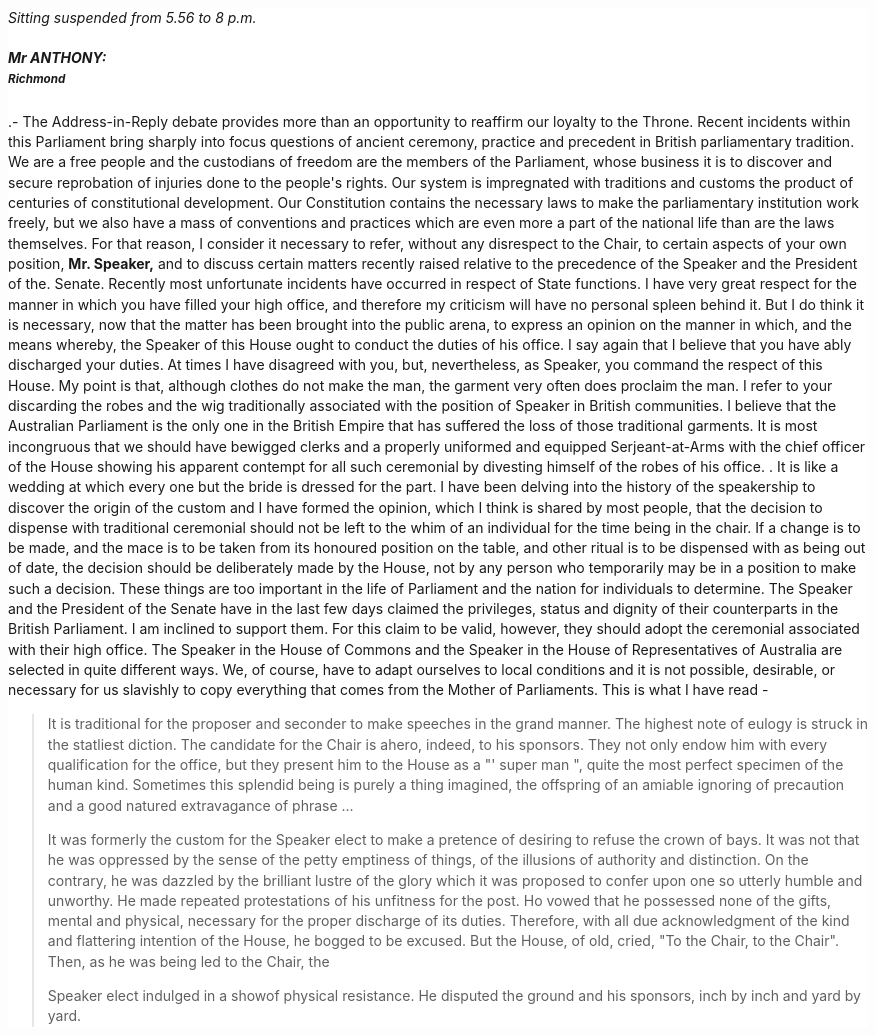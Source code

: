 
 *Sitting suspended from 5.56 to 8 p.m.* 


##### Mr ANTHONY:<br><small class="text-muted">Richmond</small>

.- The Address-in-Reply debate provides more than an opportunity to reaffirm our loyalty to the Throne. Recent incidents within this Parliament bring sharply into focus questions of ancient ceremony, practice and precedent in British parliamentary tradition. We are a free people and the custodians of freedom are the members of the Parliament, whose business it is to discover and secure reprobation of injuries done to the people's rights. Our system is impregnated with traditions and customs the product of centuries of constitutional development. Our Constitution contains the necessary laws to make the parliamentary institution work  freely, but we also have a mass of conventions and practices which are even more a part of the national life than are the laws themselves. For that reason, I consider it necessary to refer, without any disrespect to the Chair, to certain aspects of your own position,  **Mr. Speaker,**  and to discuss certain matters recently raised relative to the precedence of the  Speaker  and the  President  of the. Senate. Recently most unfortunate incidents have occurred in respect of State functions. I have very great respect for the manner in which you have filled your high office, and therefore my criticism will have no personal spleen behind it. But I do think it is necessary, now that the matter has been brought into the public arena, to express an opinion on the manner in which, and the means whereby, the  Speaker  of this House ought to conduct the duties of his office. I say again that I believe that you have ably discharged your duties. At times I have disagreed with you, but, nevertheless, as  Speaker,  you command the respect of this House. My point is that, although clothes do not make the man, the garment very often does proclaim the man. I refer to your discarding the robes and the wig traditionally associated with the position of  Speaker  in British communities. I believe that the Australian Parliament is the only one in the British Empire that has suffered the loss of those traditional garments. It is most incongruous that we should have bewigged clerks and a properly uniformed and equipped Serjeant-at-Arms with the chief officer of the House showing his apparent contempt for all such ceremonial by divesting himself of the robes of his office. . It is like a wedding at which every one but the bride is dressed for the part. I have been delving into the history of the speakership to discover the origin of the custom and I have formed the  opinion, which I think is shared by most people, that the decision to dispense with traditional ceremonial should not be left to the whim of an individual for the time being in the chair. If a change is to be made, and the mace is to be taken from its honoured position on the table, and other ritual is to be dispensed with as being out of date, the decision should be deliberately made by the House, not by any person who temporarily may be in a position to make such a decision. These things are too important in the life of Parliament and the nation for individuals to determine. The  Speaker  and the  President  of the Senate have in the last few days claimed the privileges, status and dignity of their counterparts in the British Parliament. I am inclined to support them. For this claim to be valid, however, they should adopt the ceremonial associated with their high office. The  Speaker  in the House of Commons and the  Speaker  in the House of Representatives of Australia are selected in quite different ways. We, of course, have to adapt ourselves to local conditions and it is not possible, desirable, or necessary for us slavishly to copy everything that comes from the Mother of Parliaments. This is what I have read - 

  >It is traditional for the proposer and seconder to make speeches in the grand manner. The highest note of eulogy is struck in the statliest diction. The candidate for the Chair is ahero, indeed, to his sponsors. They not only endow him with every qualification for the office, but they present him to the House as a "' super man ", quite the most perfect specimen of the human kind. Sometimes this splendid being is purely a thing imagined, the offspring of an amiable ignoring of precaution and a good natured extravagance of phrase ... 
  >
  >It was formerly the custom for the  Speaker  elect to make a pretence of desiring to refuse the crown of bays. It was not that he was oppressed by the sense of the petty emptiness of things, of the illusions of authority and distinction. On the contrary, he was dazzled by the brilliant lustre of the glory which it was proposed to confer upon one so utterly humble and unworthy. He made repeated protestations of his unfitness for the post. Ho vowed that he possessed none of the gifts, mental and physical, necessary for the proper discharge of its duties. Therefore, with all due acknowledgment of the kind and flattering intention of the House, he bogged to be excused. But the House, of old, cried, "To the Chair, to the Chair". Then, as he was being led to the Chair, the 
  >
  >Speaker elect indulged in a showof physical resistance. He disputed the ground and his sponsors, inch by inch and yard by yard. 

